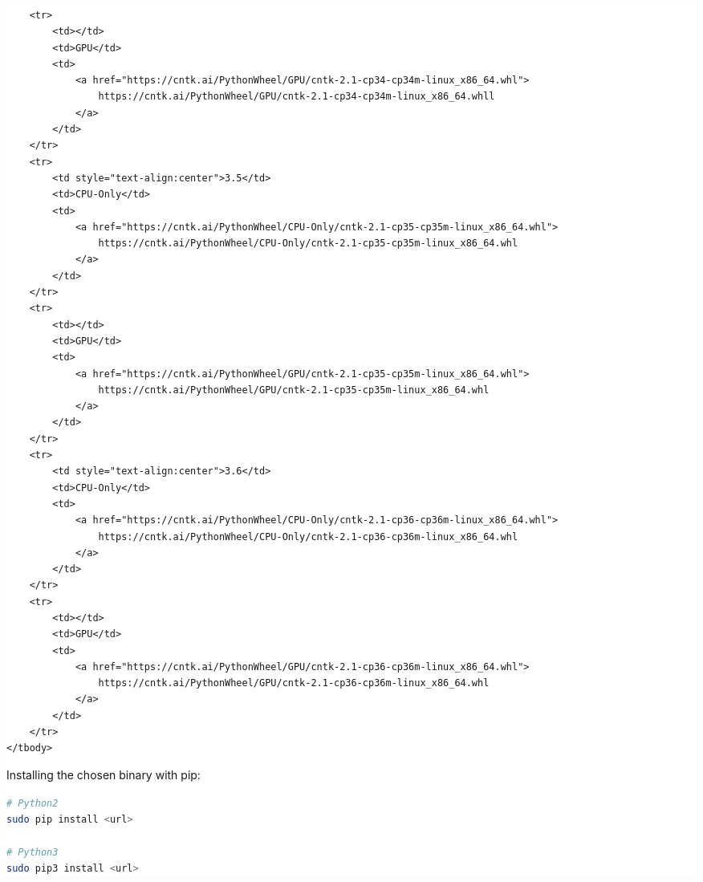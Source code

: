         <tr>
            <td></td>
            <td>GPU</td>
            <td>
                <a href="https://cntk.ai/PythonWheel/GPU/cntk-2.1-cp34-cp34m-linux_x86_64.whl">
                    https://cntk.ai/PythonWheel/GPU/cntk-2.1-cp34-cp34m-linux_x86_64.whll
                </a>
            </td>
        </tr>
        <tr>
            <td style="text-align:center">3.5</td>
            <td>CPU-Only</td>
            <td>
                <a href="https://cntk.ai/PythonWheel/CPU-Only/cntk-2.1-cp35-cp35m-linux_x86_64.whl">
                    https://cntk.ai/PythonWheel/CPU-Only/cntk-2.1-cp35-cp35m-linux_x86_64.whl
                </a>
            </td>
        </tr>
        <tr>
            <td></td>
            <td>GPU</td>
            <td>
                <a href="https://cntk.ai/PythonWheel/GPU/cntk-2.1-cp35-cp35m-linux_x86_64.whl">
                    https://cntk.ai/PythonWheel/GPU/cntk-2.1-cp35-cp35m-linux_x86_64.whl
                </a>
            </td>
        </tr>
        <tr>
            <td style="text-align:center">3.6</td>
            <td>CPU-Only</td>
            <td>
                <a href="https://cntk.ai/PythonWheel/CPU-Only/cntk-2.1-cp36-cp36m-linux_x86_64.whl">
                    https://cntk.ai/PythonWheel/CPU-Only/cntk-2.1-cp36-cp36m-linux_x86_64.whl
                </a>
            </td>
        </tr>
        <tr>
            <td></td>
            <td>GPU</td>
            <td>
                <a href="https://cntk.ai/PythonWheel/GPU/cntk-2.1-cp36-cp36m-linux_x86_64.whl">
                    https://cntk.ai/PythonWheel/GPU/cntk-2.1-cp36-cp36m-linux_x86_64.whl
                </a>
            </td>
        </tr>
    </tbody>
</table>

Installing the chosen binary with pip:
```bash
# Python2
sudo pip install <url>

# Python3
sudo pip3 install <url>
```
